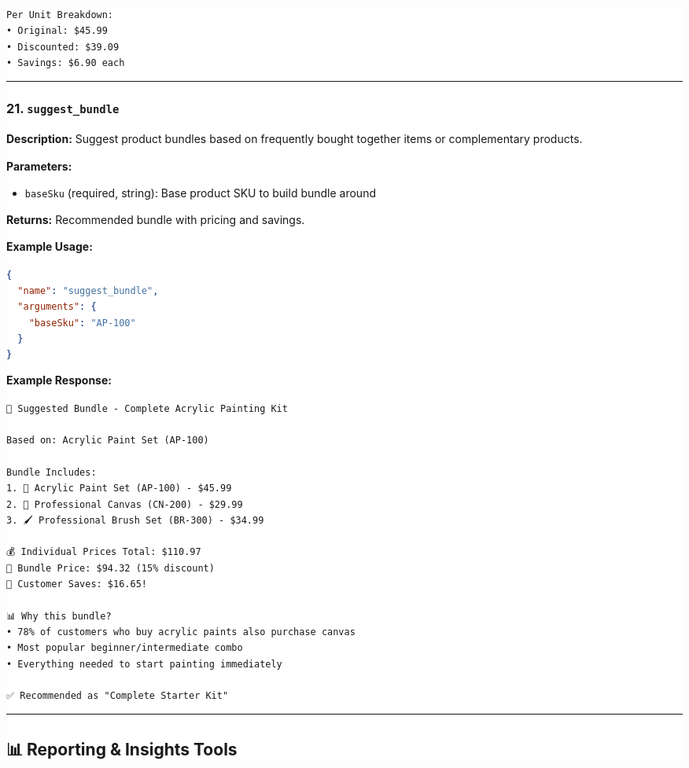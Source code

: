 ```
Per Unit Breakdown:
• Original: $45.99
• Discounted: $39.09
• Savings: $6.90 each
```

---

### 21. `suggest_bundle`

**Description:** Suggest product bundles based on frequently bought together items or complementary products.

**Parameters:**
- `baseSku` (required, string): Base product SKU to build bundle around

**Returns:** Recommended bundle with pricing and savings.

**Example Usage:**
```json
{
  "name": "suggest_bundle",
  "arguments": {
    "baseSku": "AP-100"
  }
}
```

**Example Response:**
```
🎁 Suggested Bundle - Complete Acrylic Painting Kit

Based on: Acrylic Paint Set (AP-100)

Bundle Includes:
1. 🎨 Acrylic Paint Set (AP-100) - $45.99
2. 📄 Professional Canvas (CN-200) - $29.99
3. 🖌️ Professional Brush Set (BR-300) - $34.99

💰 Individual Prices Total: $110.97
🎯 Bundle Price: $94.32 (15% discount)
💸 Customer Saves: $16.65!

📊 Why this bundle?
• 78% of customers who buy acrylic paints also purchase canvas
• Most popular beginner/intermediate combo
• Everything needed to start painting immediately

✅ Recommended as "Complete Starter Kit"
```

---

## 📊 Reporting & Insights Tools
